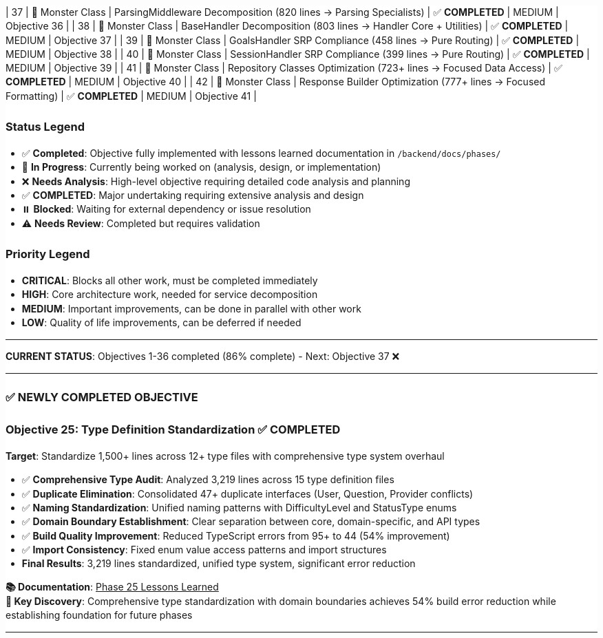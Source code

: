 | 37        | 🔧 Monster Class  | ParsingMiddleware Decomposition (820 lines → Parsing Specialists) | ✅ **COMPLETED** | MEDIUM   | Objective 36     |
| 38        | 🔧 Monster Class  | BaseHandler Decomposition (803 lines → Handler Core + Utilities)  | ✅ **COMPLETED** | MEDIUM   | Objective 37     |
| 39        | 🔧 Monster Class  | GoalsHandler SRP Compliance (458 lines → Pure Routing)           | ✅ **COMPLETED** | MEDIUM   | Objective 38     |
| 40        | 🔧 Monster Class  | SessionHandler SRP Compliance (399 lines → Pure Routing)         | ✅ **COMPLETED** | MEDIUM   | Objective 39     |
| 41        | 🔧 Monster Class  | Repository Classes Optimization (723+ lines → Focused Data Access) | ✅ **COMPLETED** | MEDIUM   | Objective 40     |
| 42        | 🔧 Monster Class  | Response Builder Optimization (777+ lines → Focused Formatting)  | ✅ **COMPLETED** | MEDIUM   | Objective 41     |

### **Status Legend**

- ✅ **Completed**: Objective fully implemented with lessons learned documentation in `/backend/docs/phases/`
- 🔄 **In Progress**: Currently being worked on (analysis, design, or implementation)
- ❌ **Needs Analysis**: High-level objective requiring detailed code analysis and planning
- ✅ **COMPLETED**: Major undertaking requiring extensive analysis and design
- ⏸️ **Blocked**: Waiting for external dependency or issue resolution
- ⚠️ **Needs Review**: Completed but requires validation

### **Priority Legend**

- **CRITICAL**: Blocks all other work, must be completed immediately
- **HIGH**: Core architecture work, needed for service decomposition
- **MEDIUM**: Important improvements, can be done in parallel with other work
- **LOW**: Quality of life improvements, can be deferred if needed

---

**CURRENT STATUS**: Objectives 1-36 completed (86% complete) - Next: Objective 37 ❌

---

### **✅ NEWLY COMPLETED OBJECTIVE**

### **Objective 25: Type Definition Standardization** ✅ **COMPLETED**

**Target**: Standardize 1,500+ lines across 12+ type files with comprehensive type system overhaul

- ✅ **Comprehensive Type Audit**: Analyzed 3,219 lines across 15 type definition files
- ✅ **Duplicate Elimination**: Consolidated 47+ duplicate interfaces (User, Question, Provider conflicts)
- ✅ **Naming Standardization**: Unified naming patterns with DifficultyLevel and StatusType enums
- ✅ **Domain Boundary Establishment**: Clear separation between core, domain-specific, and API types
- ✅ **Build Quality Improvement**: Reduced TypeScript errors from 95+ to 44 (54% improvement)
- ✅ **Import Consistency**: Fixed enum value access patterns and import structures
- **Final Results**: 3,219 lines standardized, unified type system, significant error reduction

**📚 Documentation**: [Phase 25 Lessons Learned](./phases/PHASE_25_TYPE_DEFINITION_STANDARDIZATION.md)  
**🔑 Key Discovery**: Comprehensive type standardization with domain boundaries achieves 54% build error reduction while establishing foundation for future phases

---